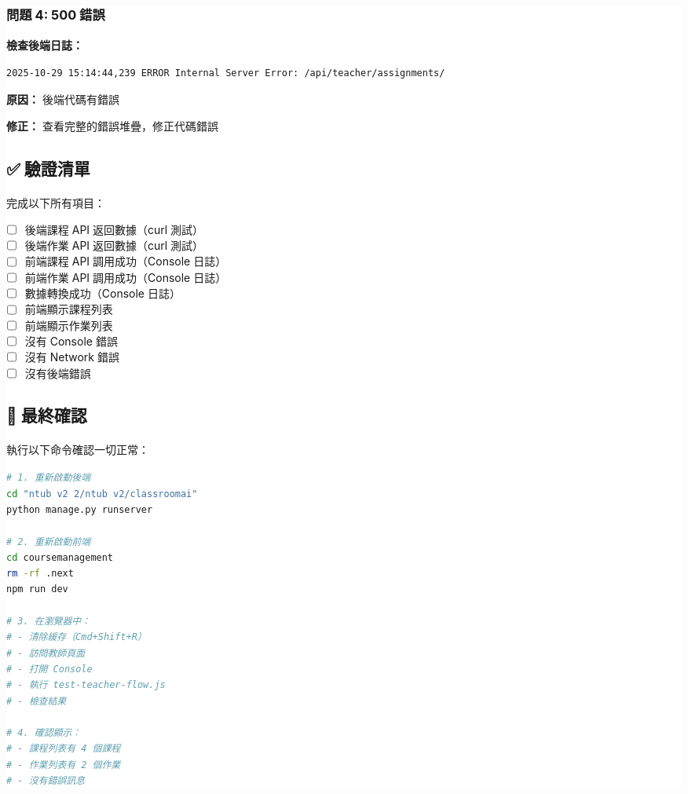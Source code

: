 ### 問題 4: 500 錯誤

**檢查後端日誌：**
```
2025-10-29 15:14:44,239 ERROR Internal Server Error: /api/teacher/assignments/
```

**原因：** 後端代碼有錯誤

**修正：** 查看完整的錯誤堆疊，修正代碼錯誤

## ✅ 驗證清單

完成以下所有項目：

- [ ] 後端課程 API 返回數據（curl 測試）
- [ ] 後端作業 API 返回數據（curl 測試）
- [ ] 前端課程 API 調用成功（Console 日誌）
- [ ] 前端作業 API 調用成功（Console 日誌）
- [ ] 數據轉換成功（Console 日誌）
- [ ] 前端顯示課程列表
- [ ] 前端顯示作業列表
- [ ] 沒有 Console 錯誤
- [ ] 沒有 Network 錯誤
- [ ] 沒有後端錯誤

## 🚀 最終確認

執行以下命令確認一切正常：

```bash
# 1. 重新啟動後端
cd "ntub v2 2/ntub v2/classroomai"
python manage.py runserver

# 2. 重新啟動前端
cd coursemanagement
rm -rf .next
npm run dev

# 3. 在瀏覽器中：
# - 清除緩存（Cmd+Shift+R）
# - 訪問教師頁面
# - 打開 Console
# - 執行 test-teacher-flow.js
# - 檢查結果

# 4. 確認顯示：
# - 課程列表有 4 個課程
# - 作業列表有 2 個作業
# - 沒有錯誤訊息
```
